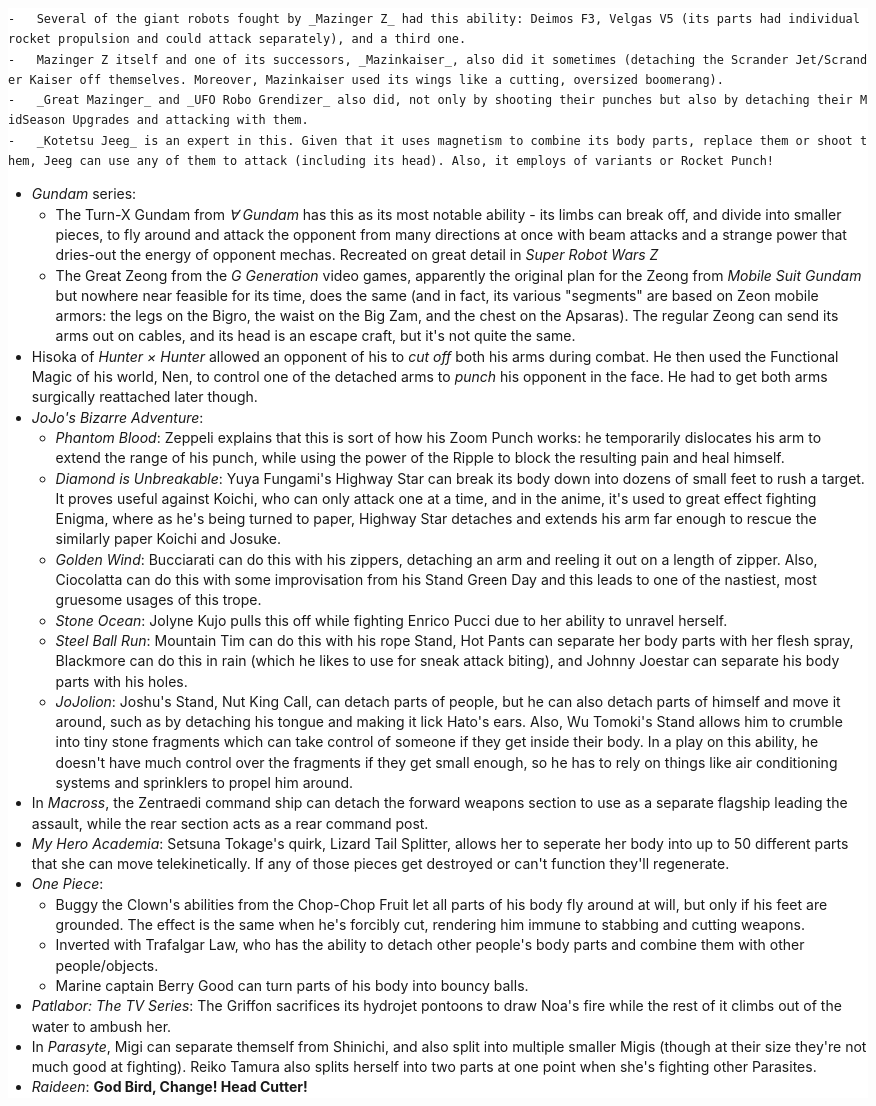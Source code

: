     -   Several of the giant robots fought by _Mazinger Z_ had this ability: Deimos F3, Velgas V5 (its parts had individual rocket propulsion and could attack separately), and a third one.
    -   Mazinger Z itself and one of its successors, _Mazinkaiser_, also did it sometimes (detaching the Scrander Jet/Scrander Kaiser off themselves. Moreover, Mazinkaiser used its wings like a cutting, oversized boomerang).
    -   _Great Mazinger_ and _UFO Robo Grendizer_ also did, not only by shooting their punches but also by detaching their MidSeason Upgrades and attacking with them.
    -   _Kotetsu Jeeg_ is an expert in this. Given that it uses magnetism to combine its body parts, replace them or shoot them, Jeeg can use any of them to attack (including its head). Also, it employs of variants or Rocket Punch!
-   _Gundam_ series:
    -   The Turn-X Gundam from _∀ Gundam_ has this as its most notable ability - its limbs can break off, and divide into smaller pieces, to fly around and attack the opponent from many directions at once with beam attacks and a strange power that dries-out the energy of opponent mechas. Recreated on great detail in _Super Robot Wars Z_
    -   The Great Zeong from the _G Generation_ video games, apparently the original plan for the Zeong from _Mobile Suit Gundam_ but nowhere near feasible for its time, does the same (and in fact, its various "segments" are based on Zeon mobile armors: the legs on the Bigro, the waist on the Big Zam, and the chest on the Apsaras). The regular Zeong can send its arms out on cables, and its head is an escape craft, but it's not quite the same.
-   Hisoka of _Hunter × Hunter_ allowed an opponent of his to _cut off_ both his arms during combat. He then used the Functional Magic of his world, Nen, to control one of the detached arms to _punch_ his opponent in the face. He had to get both arms surgically reattached later though.
-   _JoJo's Bizarre Adventure_:
    -   _Phantom Blood_: Zeppeli explains that this is sort of how his Zoom Punch works: he temporarily dislocates his arm to extend the range of his punch, while using the power of the Ripple to block the resulting pain and heal himself.
    -   _Diamond is Unbreakable_: Yuya Fungami's Highway Star can break its body down into dozens of small feet to rush a target. It proves useful against Koichi, who can only attack one at a time, and in the anime, it's used to great effect fighting Enigma, where as he's being turned to paper, Highway Star detaches and extends his arm far enough to rescue the similarly paper Koichi and Josuke.
    -   _Golden Wind_: Bucciarati can do this with his zippers, detaching an arm and reeling it out on a length of zipper. Also, Ciocolatta can do this with some improvisation from his Stand Green Day and this leads to one of the nastiest, most gruesome usages of this trope.
    -   _Stone Ocean_: Jolyne Kujo pulls this off while fighting Enrico Pucci due to her ability to unravel herself.
    -   _Steel Ball Run_: Mountain Tim can do this with his rope Stand, Hot Pants can separate her body parts with her flesh spray, Blackmore can do this in rain (which he likes to use for sneak attack biting), and Johnny Joestar can separate his body parts with his holes.
    -   _JoJolion_: Joshu's Stand, Nut King Call, can detach parts of people, but he can also detach parts of himself and move it around, such as by detaching his tongue and making it lick Hato's ears. Also, Wu Tomoki's Stand allows him to crumble into tiny stone fragments which can take control of someone if they get inside their body. In a play on this ability, he doesn't have much control over the fragments if they get small enough, so he has to rely on things like air conditioning systems and sprinklers to propel him around.
-   In _Macross_, the Zentraedi command ship can detach the forward weapons section to use as a separate flagship leading the assault, while the rear section acts as a rear command post.
-   _My Hero Academia_: Setsuna Tokage's quirk, Lizard Tail Splitter, allows her to seperate her body into up to 50 different parts that she can move telekinetically. If any of those pieces get destroyed or can't function they'll regenerate.
-   _One Piece_:
    -   Buggy the Clown's abilities from the Chop-Chop Fruit let all parts of his body fly around at will, but only if his feet are grounded. The effect is the same when he's forcibly cut, rendering him immune to stabbing and cutting weapons.
    -   Inverted with Trafalgar Law, who has the ability to detach other people's body parts and combine them with other people/objects.
    -   Marine captain Berry Good can turn parts of his body into bouncy balls.
-   _Patlabor: The TV Series_: The Griffon sacrifices its hydrojet pontoons to draw Noa's fire while the rest of it climbs out of the water to ambush her.
-   In _Parasyte_, Migi can separate themself from Shinichi, and also split into multiple smaller Migis (though at their size they're not much good at fighting). Reiko Tamura also splits herself into two parts at one point when she's fighting other Parasites.
-   _Raideen_: **God Bird, Change! Head Cutter!**